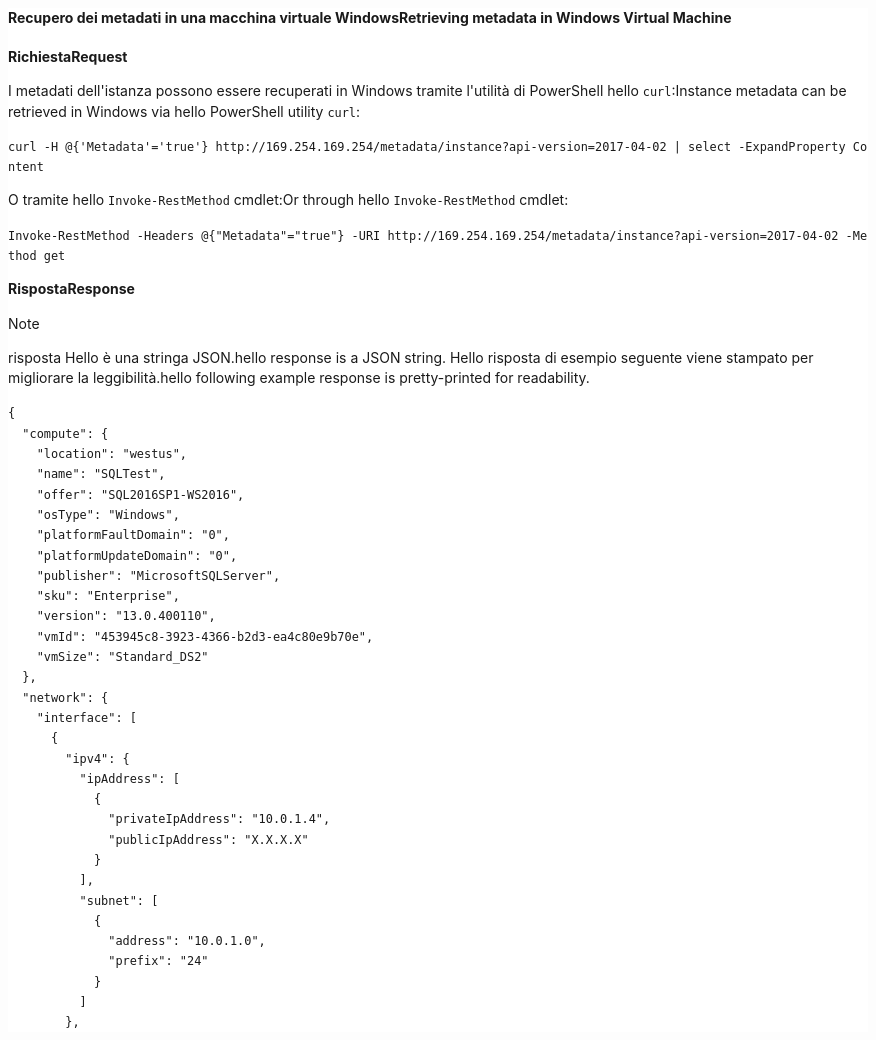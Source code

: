 #### <a name="retrieving-metadata-in-windows-virtual-machine"></a><span data-ttu-id="0b559-191">Recupero dei metadati in una macchina virtuale Windows</span><span class="sxs-lookup"><span data-stu-id="0b559-191">Retrieving metadata in Windows Virtual Machine</span></span>

<span data-ttu-id="0b559-192">**Richiesta**</span><span class="sxs-lookup"><span data-stu-id="0b559-192">**Request**</span></span>

<span data-ttu-id="0b559-193">I metadati dell'istanza possono essere recuperati in Windows tramite l'utilità di PowerShell hello `curl`:</span><span class="sxs-lookup"><span data-stu-id="0b559-193">Instance metadata can be retrieved in Windows via hello PowerShell utility `curl`:</span></span> 

```
curl -H @{'Metadata'='true'} http://169.254.169.254/metadata/instance?api-version=2017-04-02 | select -ExpandProperty Content
```

<span data-ttu-id="0b559-194">O tramite hello `Invoke-RestMethod` cmdlet:</span><span class="sxs-lookup"><span data-stu-id="0b559-194">Or through hello `Invoke-RestMethod` cmdlet:</span></span>
    
```
Invoke-RestMethod -Headers @{"Metadata"="true"} -URI http://169.254.169.254/metadata/instance?api-version=2017-04-02 -Method get 
```

<span data-ttu-id="0b559-195">**Risposta**</span><span class="sxs-lookup"><span data-stu-id="0b559-195">**Response**</span></span>

> [!NOTE] 
> <span data-ttu-id="0b559-196">risposta Hello è una stringa JSON.</span><span class="sxs-lookup"><span data-stu-id="0b559-196">hello response is a JSON string.</span></span> <span data-ttu-id="0b559-197">Hello risposta di esempio seguente viene stampato per migliorare la leggibilità.</span><span class="sxs-lookup"><span data-stu-id="0b559-197">hello following example response  is pretty-printed for readability.</span></span>

```
{
  "compute": {
    "location": "westus",
    "name": "SQLTest",
    "offer": "SQL2016SP1-WS2016",
    "osType": "Windows",
    "platformFaultDomain": "0",
    "platformUpdateDomain": "0",
    "publisher": "MicrosoftSQLServer",
    "sku": "Enterprise",
    "version": "13.0.400110",
    "vmId": "453945c8-3923-4366-b2d3-ea4c80e9b70e",
    "vmSize": "Standard_DS2"
  },
  "network": {
    "interface": [
      {
        "ipv4": {
          "ipAddress": [
            {
              "privateIpAddress": "10.0.1.4",
              "publicIpAddress": "X.X.X.X"
            }
          ],
          "subnet": [
            {
              "address": "10.0.1.0",
              "prefix": "24"
            }
          ]
        },
```